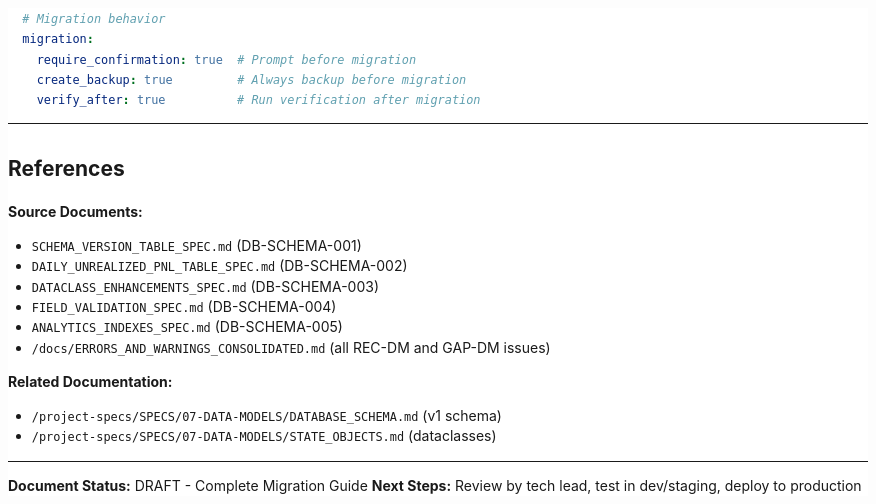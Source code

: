 ```yaml
  # Migration behavior
  migration:
    require_confirmation: true  # Prompt before migration
    create_backup: true         # Always backup before migration
    verify_after: true          # Run verification after migration
```

---

## References

**Source Documents:**
- `SCHEMA_VERSION_TABLE_SPEC.md` (DB-SCHEMA-001)
- `DAILY_UNREALIZED_PNL_TABLE_SPEC.md` (DB-SCHEMA-002)
- `DATACLASS_ENHANCEMENTS_SPEC.md` (DB-SCHEMA-003)
- `FIELD_VALIDATION_SPEC.md` (DB-SCHEMA-004)
- `ANALYTICS_INDEXES_SPEC.md` (DB-SCHEMA-005)
- `/docs/ERRORS_AND_WARNINGS_CONSOLIDATED.md` (all REC-DM and GAP-DM issues)

**Related Documentation:**
- `/project-specs/SPECS/07-DATA-MODELS/DATABASE_SCHEMA.md` (v1 schema)
- `/project-specs/SPECS/07-DATA-MODELS/STATE_OBJECTS.md` (dataclasses)

---

**Document Status:** DRAFT - Complete Migration Guide
**Next Steps:** Review by tech lead, test in dev/staging, deploy to production
